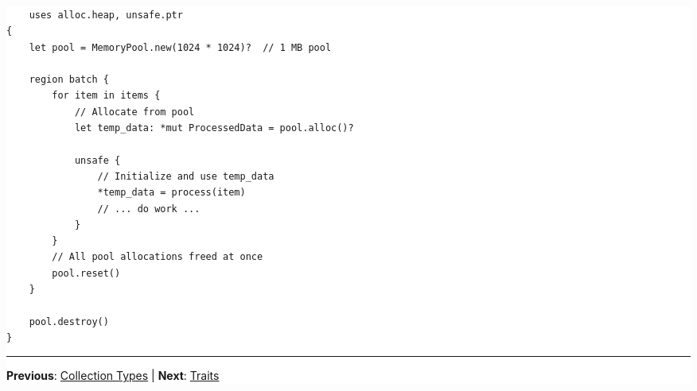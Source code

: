 ```cantrip
    uses alloc.heap, unsafe.ptr
{
    let pool = MemoryPool.new(1024 * 1024)?  // 1 MB pool

    region batch {
        for item in items {
            // Allocate from pool
            let temp_data: *mut ProcessedData = pool.alloc()?

            unsafe {
                // Initialize and use temp_data
                *temp_data = process(item)
                // ... do work ...
            }
        }
        // All pool allocations freed at once
        pool.reset()
    }

    pool.destroy()
}
```

---

**Previous**: [Collection Types](../PART_B_Composite/04_CollectionTypes.md) | **Next**: [Traits](../PART_D_Abstraction/06_Traits.md)
